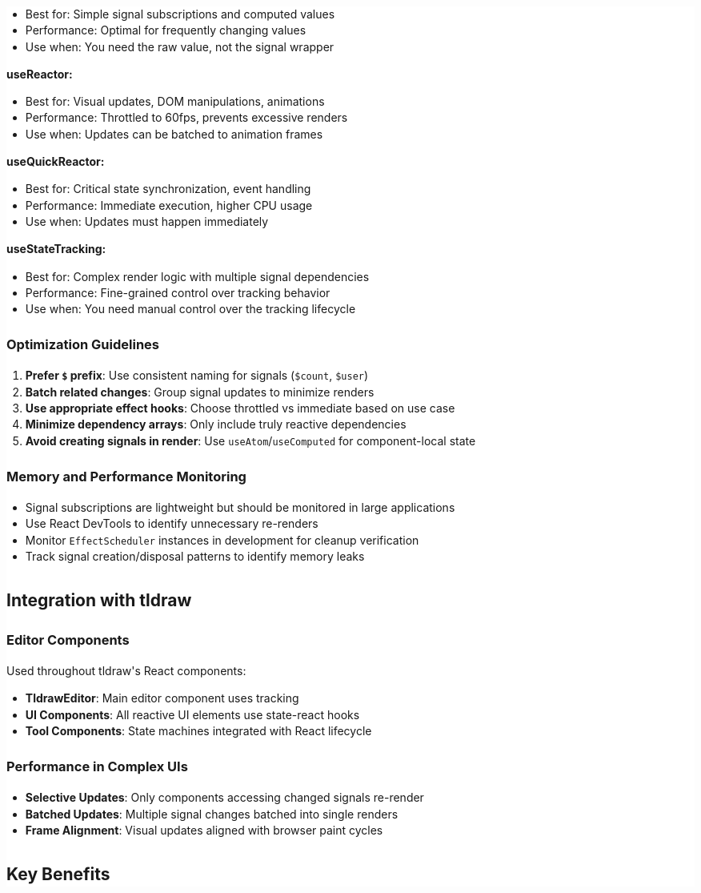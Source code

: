 - Best for: Simple signal subscriptions and computed values
- Performance: Optimal for frequently changing values
- Use when: You need the raw value, not the signal wrapper

**useReactor:**

- Best for: Visual updates, DOM manipulations, animations
- Performance: Throttled to 60fps, prevents excessive renders
- Use when: Updates can be batched to animation frames

**useQuickReactor:**

- Best for: Critical state synchronization, event handling
- Performance: Immediate execution, higher CPU usage
- Use when: Updates must happen immediately

**useStateTracking:**

- Best for: Complex render logic with multiple signal dependencies
- Performance: Fine-grained control over tracking behavior
- Use when: You need manual control over the tracking lifecycle

### Optimization Guidelines

1. **Prefer `$` prefix**: Use consistent naming for signals (`$count`, `$user`)
2. **Batch related changes**: Group signal updates to minimize renders
3. **Use appropriate effect hooks**: Choose throttled vs immediate based on use case
4. **Minimize dependency arrays**: Only include truly reactive dependencies
5. **Avoid creating signals in render**: Use `useAtom`/`useComputed` for component-local state

### Memory and Performance Monitoring

- Signal subscriptions are lightweight but should be monitored in large applications
- Use React DevTools to identify unnecessary re-renders
- Monitor `EffectScheduler` instances in development for cleanup verification
- Track signal creation/disposal patterns to identify memory leaks

## Integration with tldraw

### Editor Components

Used throughout tldraw's React components:

- **TldrawEditor**: Main editor component uses tracking
- **UI Components**: All reactive UI elements use state-react hooks
- **Tool Components**: State machines integrated with React lifecycle

### Performance in Complex UIs

- **Selective Updates**: Only components accessing changed signals re-render
- **Batched Updates**: Multiple signal changes batched into single renders
- **Frame Alignment**: Visual updates aligned with browser paint cycles

## Key Benefits
